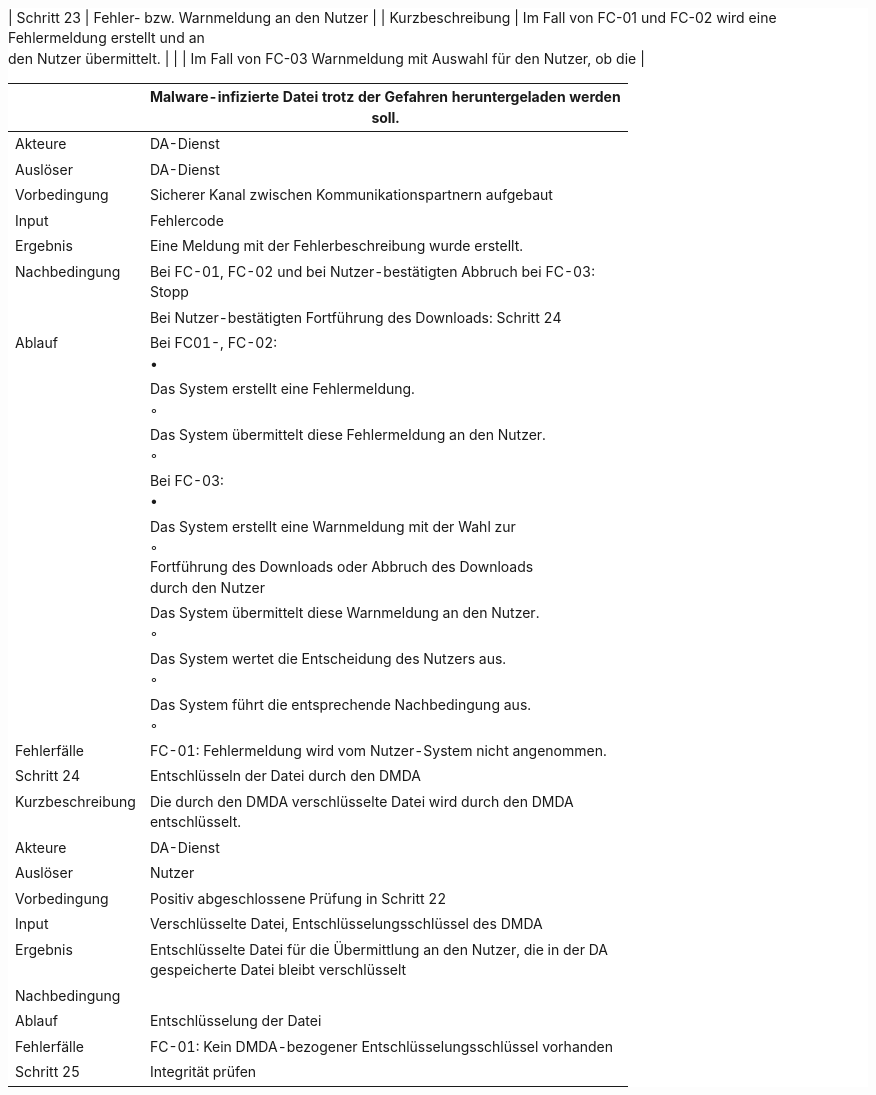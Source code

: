 | Schritt 23       | Fehler- bzw. Warnmeldung an den Nutzer                                                                             |
| Kurzbeschreibung | Im Fall von FC-01 und FC-02 wird eine Fehlermeldung erstellt und an<br>den Nutzer übermittelt.                     |
|                  | Im Fall von FC-03 Warnmeldung mit Auswahl für den Nutzer, ob die                                                   |

<span id="page-31-0"></span>

|                  | Malware-infizierte Datei trotz der Gefahren heruntergeladen werden<br>soll.                                                            |
|------------------|----------------------------------------------------------------------------------------------------------------------------------------|
| Akteure          | DA-Dienst                                                                                                                              |
| Auslöser         | DA-Dienst                                                                                                                              |
| Vorbedingung     | Sicherer Kanal zwischen Kommunikationspartnern aufgebaut                                                                               |
| Input            | Fehlercode                                                                                                                             |
| Ergebnis         | Eine Meldung mit der Fehlerbeschreibung wurde erstellt.                                                                                |
| Nachbedingung    | Bei FC-01, FC-02 und bei Nutzer-bestätigten Abbruch bei FC-03:<br>Stopp                                                                |
|                  | Bei Nutzer-bestätigten Fortführung des Downloads: Schritt 24                                                                           |
| Ablauf           | Bei FC01-, FC-02:<br>•                                                                                                                 |
|                  | Das System erstellt eine Fehlermeldung.<br>◦                                                                                           |
|                  | Das System übermittelt diese Fehlermeldung an den Nutzer.<br>◦                                                                         |
|                  | Bei FC-03:<br>•                                                                                                                        |
|                  | Das System erstellt eine Warnmeldung mit der Wahl zur<br>◦<br>Fortführung des Downloads oder Abbruch des Downloads<br>durch den Nutzer |
|                  | Das System übermittelt diese Warnmeldung an den Nutzer.<br>◦                                                                           |
|                  | Das System wertet die Entscheidung des Nutzers aus.<br>◦                                                                               |
|                  | Das System führt die entsprechende Nachbedingung aus.<br>◦                                                                             |
| Fehlerfälle      | FC-01: Fehlermeldung wird vom Nutzer-System nicht angenommen.                                                                          |
| Schritt 24       | Entschlüsseln der Datei durch den DMDA                                                                                                 |
| Kurzbeschreibung | Die durch den DMDA verschlüsselte Datei wird durch den DMDA<br>entschlüsselt.                                                          |
| Akteure          | DA-Dienst                                                                                                                              |
| Auslöser         | Nutzer                                                                                                                                 |
| Vorbedingung     | Positiv abgeschlossene Prüfung in Schritt 22                                                                                           |
| Input            | Verschlüsselte Datei, Entschlüsselungsschlüssel des DMDA                                                                               |
| Ergebnis         | Entschlüsselte Datei für die Übermittlung an den Nutzer, die in der DA<br>gespeicherte Datei bleibt verschlüsselt                      |
| Nachbedingung    |                                                                                                                                        |
| Ablauf           | Entschlüsselung der Datei                                                                                                              |
| Fehlerfälle      | FC-01: Kein DMDA-bezogener Entschlüsselungsschlüssel vorhanden                                                                         |
| Schritt 25       | Integrität prüfen                                                                                                                      |
